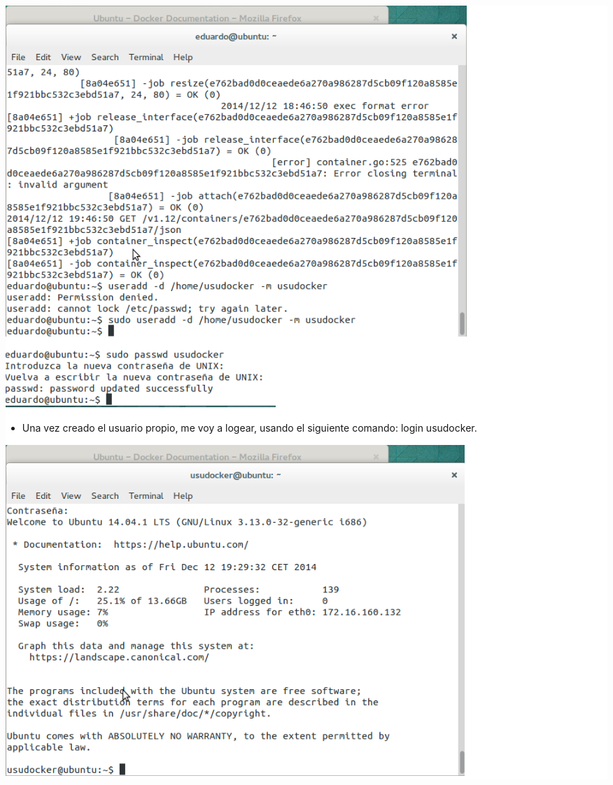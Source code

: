 ![](capturas4/30.png)

![](capturas4/31.png)

- Una vez creado el usuario propio, me voy a logear, usando el siguiente comando: login usudocker.

![](capturas4/32.png)
